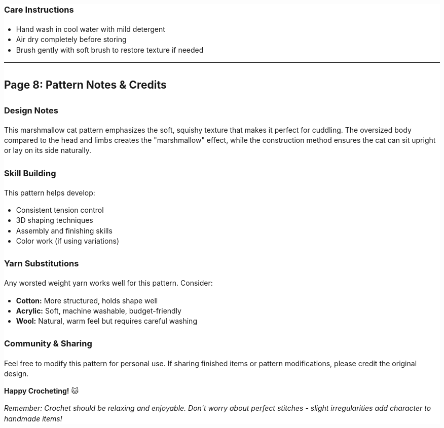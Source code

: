 ### Care Instructions
- Hand wash in cool water with mild detergent
- Air dry completely before storing
- Brush gently with soft brush to restore texture if needed

---

## Page 8: Pattern Notes & Credits

### Design Notes
This marshmallow cat pattern emphasizes the soft, squishy texture that makes it perfect for cuddling. The oversized body compared to the head and limbs creates the "marshmallow" effect, while the construction method ensures the cat can sit upright or lay on its side naturally.

### Skill Building
This pattern helps develop:
- Consistent tension control
- 3D shaping techniques
- Assembly and finishing skills
- Color work (if using variations)

### Yarn Substitutions
Any worsted weight yarn works well for this pattern. Consider:
- **Cotton:** More structured, holds shape well
- **Acrylic:** Soft, machine washable, budget-friendly  
- **Wool:** Natural, warm feel but requires careful washing

### Community & Sharing
Feel free to modify this pattern for personal use. If sharing finished items or pattern modifications, please credit the original design.

**Happy Crocheting!** 🐱

*Remember: Crochet should be relaxing and enjoyable. Don't worry about perfect stitches - slight irregularities add character to handmade items!*